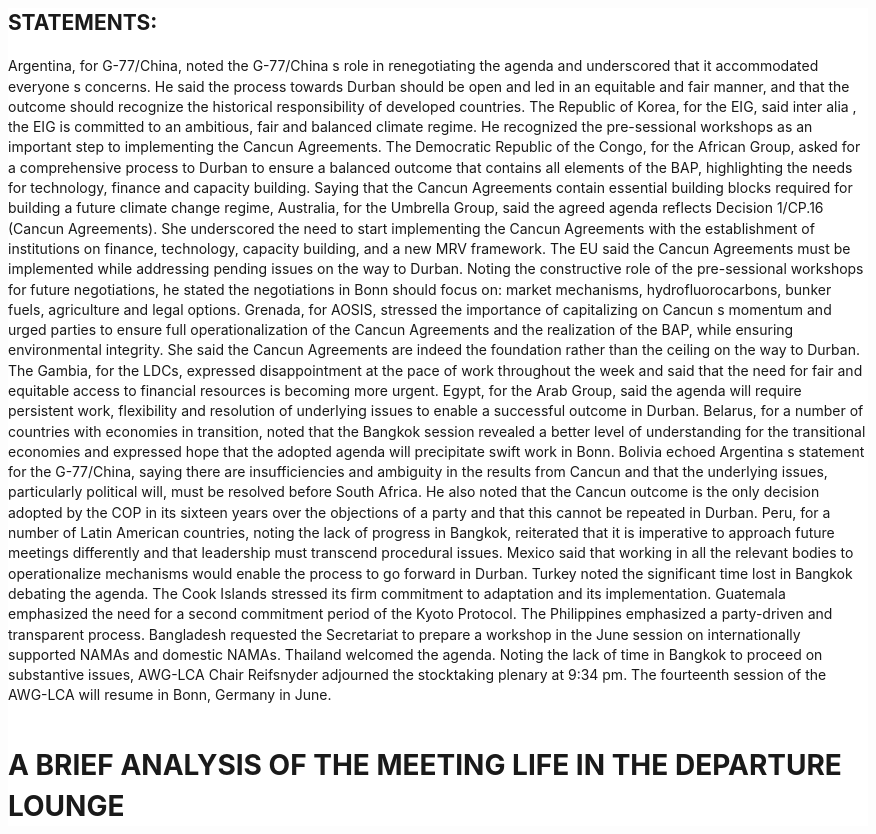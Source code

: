 ## STATEMENTS:

Argentina, for G-77/China, noted the G-77/China s role in renegotiating the agenda and underscored that it accommodated everyone s concerns. He said the process towards Durban should be open and led in an equitable and fair manner, and that the outcome should recognize the historical responsibility of developed countries. The Republic of Korea, for the EIG, said inter alia , the EIG is committed to an ambitious, fair and balanced climate regime. He recognized the pre-sessional workshops as an important step to implementing the Cancun Agreements. The Democratic Republic of the Congo, for the African Group, asked for a comprehensive process to Durban to ensure a balanced outcome that contains all elements of the BAP, highlighting the needs for technology, finance and capacity building. Saying that the Cancun Agreements contain essential building blocks required for building a future climate change regime, Australia, for the Umbrella Group, said the agreed agenda reflects Decision 1/CP.16 (Cancun Agreements). She underscored the need to start implementing the Cancun Agreements with the establishment of institutions on finance, technology, capacity building, and a new MRV framework. The EU said the Cancun Agreements must be implemented while addressing pending issues on the way to Durban. Noting the constructive role of the pre-sessional workshops for future negotiations, he stated the negotiations in Bonn should focus on: market mechanisms, hydrofluorocarbons, bunker fuels, agriculture and legal options. Grenada, for AOSIS, stressed the importance of capitalizing on Cancun s momentum and urged parties to ensure full operationalization of the Cancun Agreements and the realization of the BAP, while ensuring environmental integrity. She said the Cancun Agreements are indeed the foundation rather than the ceiling on the way to Durban. The Gambia, for the LDCs, expressed disappointment at the pace of work throughout the week and said that the need for fair and equitable access to financial resources is becoming more urgent. Egypt, for the Arab Group, said the agenda will require persistent work, flexibility and resolution of underlying issues to enable a successful outcome in Durban. Belarus, for a number of countries with economies in transition, noted that the Bangkok session revealed a better level of understanding for the transitional economies and expressed hope that the adopted agenda will precipitate swift work in Bonn. Bolivia echoed Argentina s statement for the G-77/China, saying there are insufficiencies and ambiguity in the results from Cancun and that the underlying issues, particularly political will, must be resolved before South Africa. He also noted that the Cancun outcome is the only decision adopted by the COP in its sixteen years over the objections of a party and that this cannot be repeated in Durban. Peru, for a number of Latin American countries, noting the lack of progress in Bangkok, reiterated that it is imperative to approach future meetings differently and that leadership must transcend procedural issues. Mexico said that working in all the relevant bodies to operationalize mechanisms would enable the process to go forward in Durban. Turkey noted the significant time lost in Bangkok debating the agenda. The Cook Islands stressed its firm commitment to adaptation and its implementation. Guatemala emphasized the need for a second commitment period of the Kyoto Protocol. The Philippines emphasized a party-driven and transparent process. Bangladesh requested the Secretariat to prepare a workshop in the June session on internationally supported NAMAs and domestic NAMAs. Thailand welcomed the agenda. Noting the lack of time in Bangkok to proceed on substantive issues, AWG-LCA Chair Reifsnyder adjourned the stocktaking plenary at 9:34 pm. The fourteenth session of the AWG-LCA will resume in Bonn, Germany in June.

# A BRIEF ANALYSIS OF THE MEETING LIFE IN THE DEPARTURE LOUNGE
